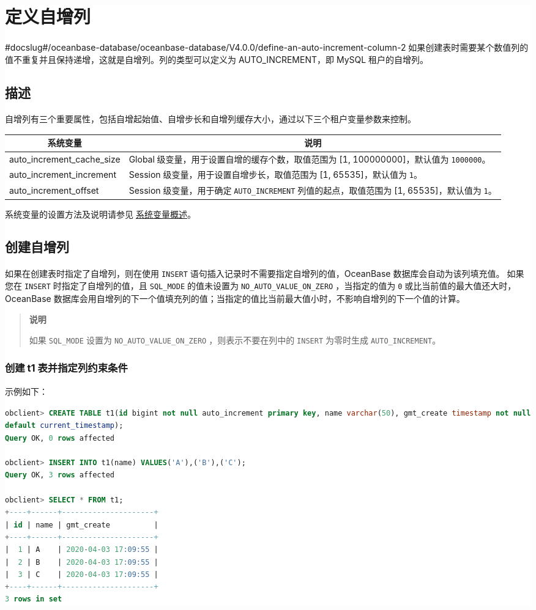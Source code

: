 # 定义自增列
#docslug#/oceanbase-database/oceanbase-database/V4.0.0/define-an-auto-increment-column-2
如果创建表时需要某个数值列的值不重复并且保持递增，这就是自增列。列的类型可以定义为 AUTO_INCREMENT，即 MySQL 租户的自增列。

## 描述

自增列有三个重要属性，包括自增起始值、自增步长和自增列缓存大小，通过以下三个租户变量参数来控制。

|           系统变量          |                            说明                         |
|---------------------------|----------------------------------------------------------|
| auto_increment_cache_size | Global 级变量，用于设置自增的缓存个数，取值范围为 \[1, 100000000\]，默认值为 `1000000`。       |
| auto_increment_increment  | Session 级变量，用于设置自增步长，取值范围为 \[1, 65535\]，默认值为 `1`。                    |
| auto_increment_offset     | Session 级变量，用于确定 `AUTO_INCREMENT` 列值的起点，取值范围为 \[1, 65535\]，默认值为 `1`。 |

系统变量的设置方法及说明请参见 [系统变量概述](../../../700.reference/400.system-variables/100.overview-of-system-variables-3.md)。

## 创建自增列

如果在创建表时指定了自增列，则在使用 `INSERT` 语句插入记录时不需要指定自增列的值，OceanBase 数据库会自动为该列填充值。
如果您在 `INSERT` 时指定了自增列的值，且 `SQL_MODE` 的值未设置为 `NO_AUTO_VALUE_ON_ZERO` ，当指定的值为 `0` 或比当前值的最大值还大时，OceanBase 数据库会用自增列的下一个值填充列的值；当指定的值比当前最大值小时，不影响自增列的下一个值的计算。

>**说明**
>
>如果 `SQL_MODE` 设置为 `NO_AUTO_VALUE_ON_ZERO` ，则表示不要在列中的 `INSERT` 为零时生成 `AUTO_INCREMENT`。

### 创建 t1 表并指定列约束条件

示例如下：

```sql
obclient> CREATE TABLE t1(id bigint not null auto_increment primary key, name varchar(50), gmt_create timestamp not null default current_timestamp);
Query OK, 0 rows affected

obclient> INSERT INTO t1(name) VALUES('A'),('B'),('C');
Query OK, 3 rows affected

obclient> SELECT * FROM t1;
+----+------+---------------------+
| id | name | gmt_create          |
+----+------+---------------------+
|  1 | A    | 2020-04-03 17:09:55 |
|  2 | B    | 2020-04-03 17:09:55 |
|  3 | C    | 2020-04-03 17:09:55 |
+----+------+---------------------+
3 rows in set
```
